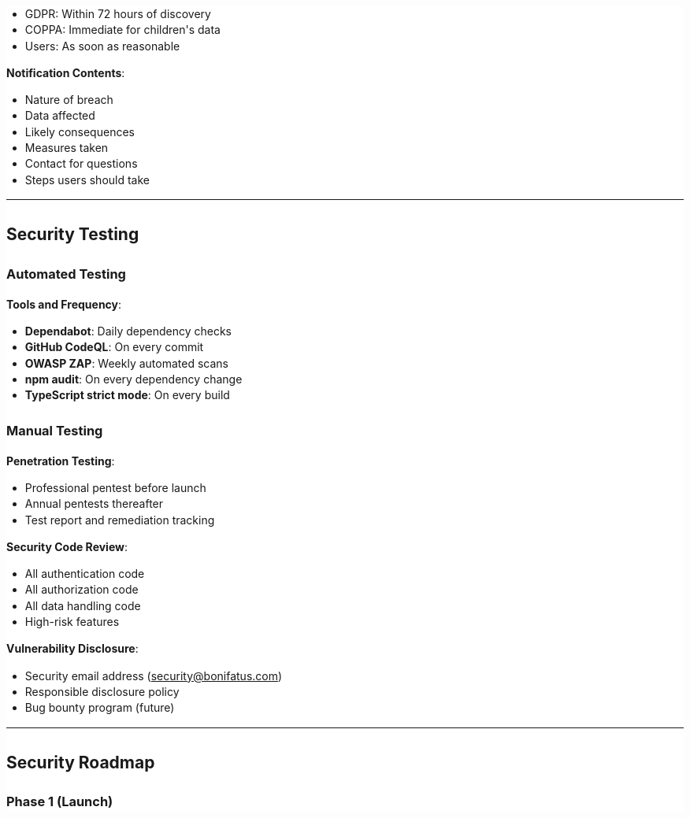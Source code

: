 - GDPR: Within 72 hours of discovery
- COPPA: Immediate for children's data
- Users: As soon as reasonable

**Notification Contents**:

- Nature of breach
- Data affected
- Likely consequences
- Measures taken
- Contact for questions
- Steps users should take

---

## Security Testing

### Automated Testing

**Tools and Frequency**:

- **Dependabot**: Daily dependency checks
- **GitHub CodeQL**: On every commit
- **OWASP ZAP**: Weekly automated scans
- **npm audit**: On every dependency change
- **TypeScript strict mode**: On every build

### Manual Testing

**Penetration Testing**:

- Professional pentest before launch
- Annual pentests thereafter
- Test report and remediation tracking

**Security Code Review**:

- All authentication code
- All authorization code
- All data handling code
- High-risk features

**Vulnerability Disclosure**:

- Security email address (security@bonifatus.com)
- Responsible disclosure policy
- Bug bounty program (future)

---

## Security Roadmap

### Phase 1 (Launch)
